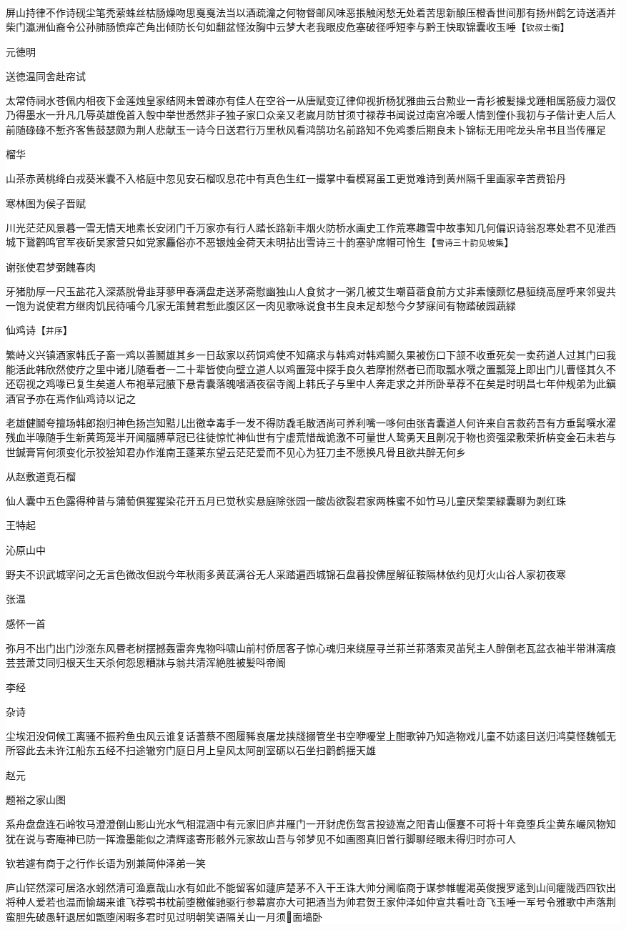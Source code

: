 屏山持律不作诗砚尘笔秃萦蛛丝枯肠燥吻思戛戛法当以酒疏瀹之何物督邮风味恶掁触闲愁无处着苦思新酿压橙香世间那有扬州鹤乞诗送酒并柴门瀛洲仙裔令公孙肺肠愤痒芒角出倾防长句如翻盆怪汝胸中云梦大老我眼皮危塞破径呼短李与黔王快取锦囊收玉唾【`钦叔士衡`】  

元徳明  

送徳温同舍赴帘试  

太常侍祠水苍佩内相夜下金莲烛皇家结网未曽疎亦有佳人在空谷一从唐赋变辽律仰视折杨犹雅曲云台勲业一青衫被髪操戈踵相属筋疲力涸仅乃得墨水一升凡几辱英雄俛首入彀中举世悉然非子独子家口众亲又老嵗月防甘须寸禄荐书闻说过南宫冷暖人情到僮仆我初与子偕计吏人后人前随碌碌不慙齐客售鼓瑟颇为荆人悲献玉一诗今日送君行万里秋风看鸿鹄功名前路知不免鸡黍后期良未卜锦标无用咤龙头帛书且当传雁足  

榴华  

山茶赤黄桃绛白戎葵米囊不入格庭中忽见安石榴叹息花中有真色生红一撮掌中看模冩虽工更觉难诗到黄州隔千里画家辛苦费铅丹  

寒林图为侯子晋赋  

川光茫茫风景暮一雪无情天地素长安闭门千万家亦有行人踏长路新丰烟火防桥水画史工作荒寒趣雪中故事知几何偏识诗翁忍寒处君不见淮西城下鵞鹳鸣官军夜斫吴家营只如党家麤俗亦不恶银烛金荷天未明拈出雪诗三十韵塞驴席帽可怜生【`雪诗三十韵见坡集`】  

谢张使君梦弼餽春肉  

牙猪肋厚一尺玉盐花入深蒸脱骨韭芽蓼甲春满盘走送茅斋慰幽独山人食贫才一粥几被艾生嘲苜蓿食前方丈非素懐颇忆悬貆绕高屋呼来邻叟共一饱为说使君方继肉饥民待哺今几家无策賛君慙此腹区区一肉见歌咏说食书生良未足却愁今夕梦寐间有物踏破园蔬緑  

仙鸡诗【`并序`】  

繁峙义兴镇酒家韩氏子畜一鸡以善鬭雄其乡一日敌家以药饲鸡使不知痛求与韩鸡对韩鸡鬬久果被伤口下颔不收垂死矣一卖药道人过其门曰我能活此韩欣然使疗之里中诸儿随看者一二十辈皆使向壁立道人以鸡置笼中探手良久若摩拊然者已而取瓢水噀之置瓢笼上即出门儿曹怪其久不还窃视之鸡喙已复生矣道人布袍草冠腋下悬青囊落魄嗜酒夜宿寺阁上韩氏子与里中人奔走求之并所卧草荐不在矣是时明昌七年仲规弟为此鎭酒官予亦在焉作仙鸡诗以记之  

老雄健鬬夸擅场韩郎抱归神色扬岂知黠儿出徼幸毒手一发不得防毳毛散洒尚可养利嘴一哆何由张青囊道人何许来自言救药吾有方垂髯噀水濯残血半喙随手生新黄筠笼半开闻腷膊草冠已往徒惊忙神仙世有宁虚荒惜哉诡激不可量世人鸷勇天且劓况于物也资强梁敷荣折枿变金石未若与世鍼膏肓何须变化示狡狯知君办作淮南王蓬莱东望云茫茫爱而不见心为狂刀圭不愿换凡骨且欲共醉无何乡  

从赵敷道覔石榴  

仙人囊中五色露得种昔与蒲萄俱猩猩染花开五月已觉秋实悬庭除张园一酸齿欲裂君家两株蜜不如竹马儿童厌棃栗緑囊聊为剥红珠  

王特起  

沁原山中  

野夫不识武城宰问之无言色微改但説今年秋雨多黄茋满谷无人采踏遍西城锦石盘暮投佛屋解征鞍隔林依约见灯火山谷人家初夜寒  

张温  

感怀一首  

弥月不出门出门沙涨东风昬老树摆撼轰雷奔鬼物呌啸山前村侨居客子惊心魂归来绕屋寻兰荪兰荪落索灵苖髠主人醉倒老瓦盆衣袖半带淋漓痕芸芸萧艾同归根天生天杀何怨恩糟牀与翁共清浑絶胜被髪呌帝阍  

李经  

杂诗  

尘埃汨没伺候工离骚不振矜鱼虫风云谁复话蓍蔡不图履豨哀屠龙挟牋搦管坐书空咿嚘堂上酣歌钟乃知造物戏儿童不妨逺目送归鸿莫怪魏瓠无所容此去未许江船东五经不扫途辙穷门庭日月上皇风太阿剖室砺以石坐扫鹳鹤揺天雄  

赵元  

题裕之家山图  

系舟盘盘连石岭牧马澄澄倒山影山光水气相混涵中有元家旧庐井雁门一开豺虎伤驾言投迹嵩之阳青山偃蹇不可将十年竟堕兵尘黄东巗风物知犹在说与寄庵神已防一挥澹墨能似之清辉逺寄形骸外元家故山吾与邻梦见不如画图真旧曽行脚聊经眼未得归时亦可人  

钦若遽有商于之行作长语为别兼简仲泽弟一笑  

庐山铓然深可居洛水蚓然清可渔嘉哉山水有如此不能留客如蘧庐楚茅不入干王诛大帅分阃临商于谋参帷幄渇英俊搜罗逺到山间癯陇西四钦出将种人爱若也温而愉朅来谁飞荐鹗书枕前堕檄催驰驱行参幕賔亦大可把酒当为帅君贺王家仲泽如仲宣共看吐竒飞玉唾一军号令雅歌中声落荆蛮胆先破愚轩退居如甑堕闲暇多君时见过明朝笑语隔关山一月须面墙卧  
